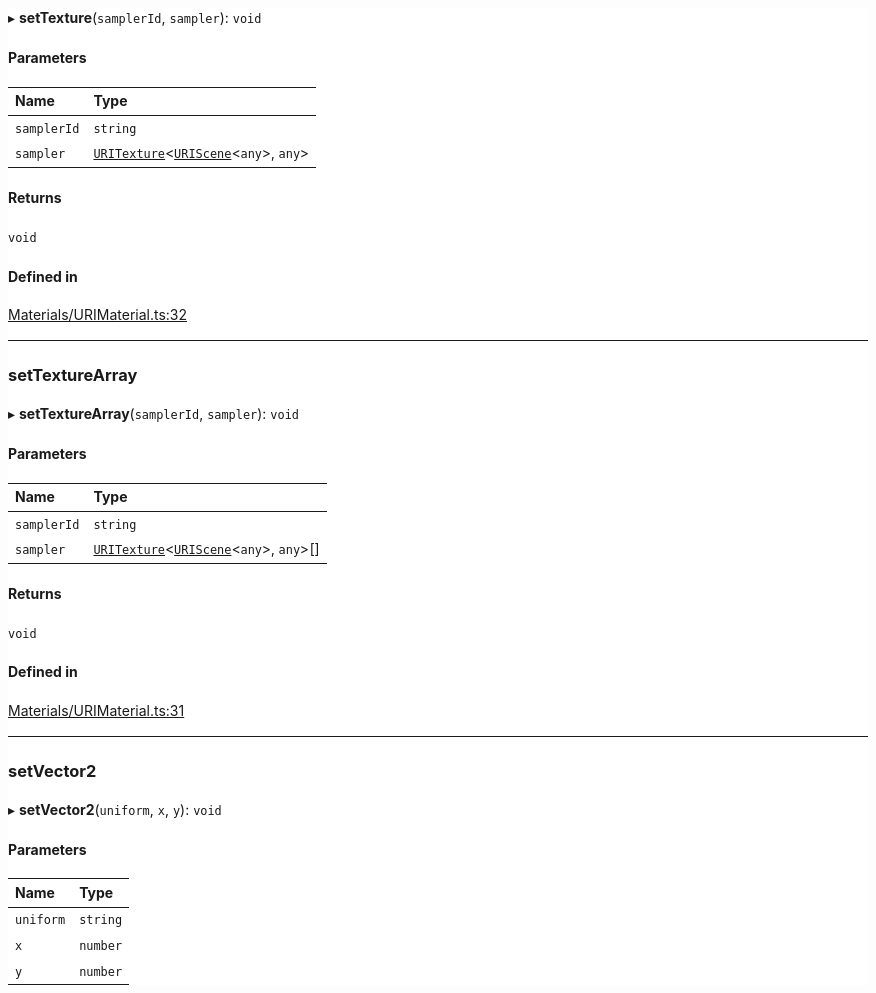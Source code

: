 ▸ **setTexture**(`samplerId`, `sampler`): `void`

#### Parameters

| Name | Type |
| :------ | :------ |
| `samplerId` | `string` |
| `sampler` | [`URITexture`](Textures_URITexture.URITexture.md)\<[`URIScene`](Scenes_URIScene.URIScene.md)\<`any`\>, `any`\> |

#### Returns

`void`

#### Defined in

[Materials/URIMaterial.ts:32](https://github.com/lucasdamianjohnson/DivineVoxelEngine/blob/596fa7391478620ed460dfb4856ff0a763b91c49/divinestar/uri/src/Materials/URIMaterial.ts#L32)

___

### setTextureArray

▸ **setTextureArray**(`samplerId`, `sampler`): `void`

#### Parameters

| Name | Type |
| :------ | :------ |
| `samplerId` | `string` |
| `sampler` | [`URITexture`](Textures_URITexture.URITexture.md)\<[`URIScene`](Scenes_URIScene.URIScene.md)\<`any`\>, `any`\>[] |

#### Returns

`void`

#### Defined in

[Materials/URIMaterial.ts:31](https://github.com/lucasdamianjohnson/DivineVoxelEngine/blob/596fa7391478620ed460dfb4856ff0a763b91c49/divinestar/uri/src/Materials/URIMaterial.ts#L31)

___

### setVector2

▸ **setVector2**(`uniform`, `x`, `y`): `void`

#### Parameters

| Name | Type |
| :------ | :------ |
| `uniform` | `string` |
| `x` | `number` |
| `y` | `number` |
